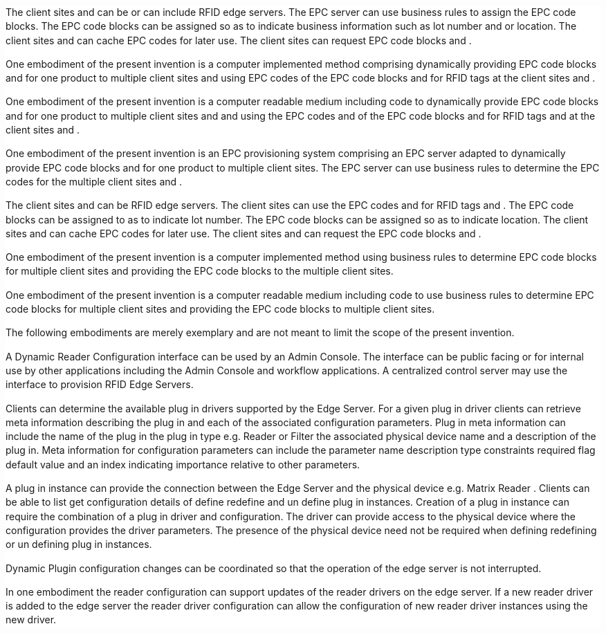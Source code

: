 The client sites and can be or can include RFID edge servers. The EPC server can use business rules to assign the EPC code blocks. The EPC code blocks can be assigned so as to indicate business information such as lot number and or location. The client sites and can cache EPC codes for later use. The client sites can request EPC code blocks and .

One embodiment of the present invention is a computer implemented method comprising dynamically providing EPC code blocks and for one product to multiple client sites and using EPC codes of the EPC code blocks and for RFID tags at the client sites and .

One embodiment of the present invention is a computer readable medium including code to dynamically provide EPC code blocks and for one product to multiple client sites and and using the EPC codes and of the EPC code blocks and for RFID tags and at the client sites and .

One embodiment of the present invention is an EPC provisioning system comprising an EPC server adapted to dynamically provide EPC code blocks and for one product to multiple client sites. The EPC server can use business rules to determine the EPC codes for the multiple client sites and .

The client sites and can be RFID edge servers. The client sites can use the EPC codes and for RFID tags and . The EPC code blocks can be assigned to as to indicate lot number. The EPC code blocks can be assigned so as to indicate location. The client sites and can cache EPC codes for later use. The client sites and can request the EPC code blocks and .

One embodiment of the present invention is a computer implemented method using business rules to determine EPC code blocks for multiple client sites and providing the EPC code blocks to the multiple client sites.

One embodiment of the present invention is a computer readable medium including code to use business rules to determine EPC code blocks for multiple client sites and providing the EPC code blocks to multiple client sites.

The following embodiments are merely exemplary and are not meant to limit the scope of the present invention.

A Dynamic Reader Configuration interface can be used by an Admin Console. The interface can be public facing or for internal use by other applications including the Admin Console and workflow applications. A centralized control server may use the interface to provision RFID Edge Servers.

Clients can determine the available plug in drivers supported by the Edge Server. For a given plug in driver clients can retrieve meta information describing the plug in and each of the associated configuration parameters. Plug in meta information can include the name of the plug in the plug in type e.g. Reader or Filter the associated physical device name and a description of the plug in. Meta information for configuration parameters can include the parameter name description type constraints required flag default value and an index indicating importance relative to other parameters.

A plug in instance can provide the connection between the Edge Server and the physical device e.g. Matrix Reader . Clients can be able to list get configuration details of define redefine and un define plug in instances. Creation of a plug in instance can require the combination of a plug in driver and configuration. The driver can provide access to the physical device where the configuration provides the driver parameters. The presence of the physical device need not be required when defining redefining or un defining plug in instances.

Dynamic Plugin configuration changes can be coordinated so that the operation of the edge server is not interrupted.

In one embodiment the reader configuration can support updates of the reader drivers on the edge server. If a new reader driver is added to the edge server the reader driver configuration can allow the configuration of new reader driver instances using the new driver.
